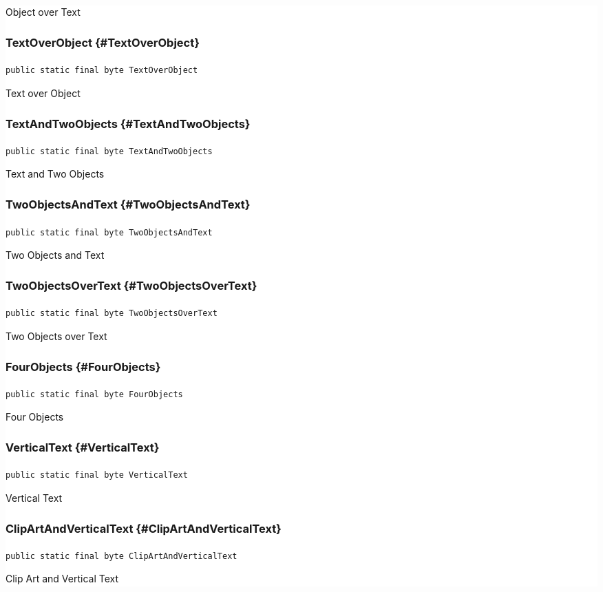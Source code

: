 
Object over Text

### TextOverObject {#TextOverObject}
```
public static final byte TextOverObject
```


Text over Object

### TextAndTwoObjects {#TextAndTwoObjects}
```
public static final byte TextAndTwoObjects
```


Text and Two Objects

### TwoObjectsAndText {#TwoObjectsAndText}
```
public static final byte TwoObjectsAndText
```


Two Objects and Text

### TwoObjectsOverText {#TwoObjectsOverText}
```
public static final byte TwoObjectsOverText
```


Two Objects over Text

### FourObjects {#FourObjects}
```
public static final byte FourObjects
```


Four Objects

### VerticalText {#VerticalText}
```
public static final byte VerticalText
```


Vertical Text

### ClipArtAndVerticalText {#ClipArtAndVerticalText}
```
public static final byte ClipArtAndVerticalText
```


Clip Art and Vertical Text
